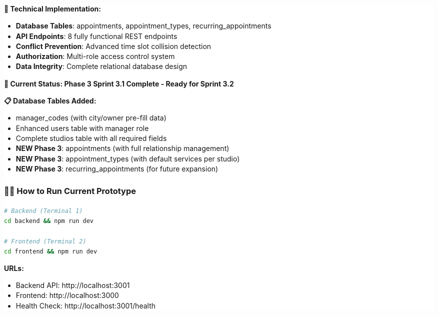 **🔧 Technical Implementation:**
- **Database Tables**: appointments, appointment_types, recurring_appointments
- **API Endpoints**: 8 fully functional REST endpoints
- **Conflict Prevention**: Advanced time slot collision detection
- **Authorization**: Multi-role access control system
- **Data Integrity**: Complete relational database design

**🎯 Current Status: Phase 3 Sprint 3.1 Complete - Ready for Sprint 3.2**

**📋 Database Tables Added:**
- manager_codes (with city/owner pre-fill data)
- Enhanced users table with manager role
- Complete studios table with all required fields
- **NEW Phase 3**: appointments (with full relationship management)
- **NEW Phase 3**: appointment_types (with default services per studio)
- **NEW Phase 3**: recurring_appointments (for future expansion)

### 🏃‍♂️ How to Run Current Prototype
```bash
# Backend (Terminal 1)
cd backend && npm run dev

# Frontend (Terminal 2)
cd frontend && npm run dev
```

**URLs:**
- Backend API: http://localhost:3001
- Frontend: http://localhost:3000
- Health Check: http://localhost:3001/health